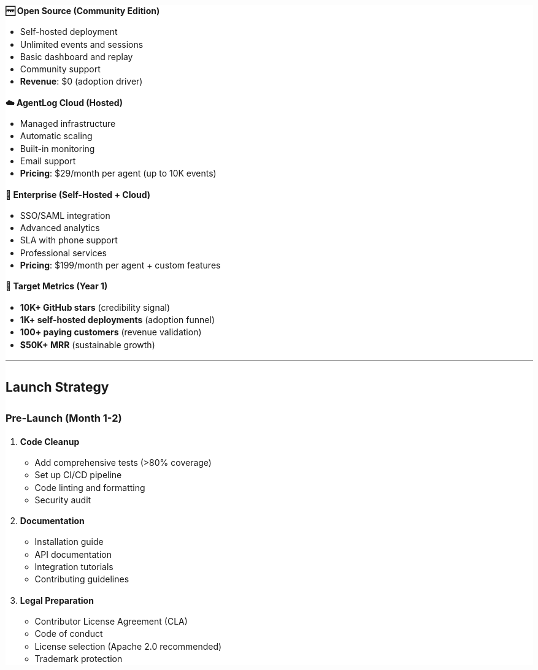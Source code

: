 **🆓 Open Source (Community Edition)**

- Self-hosted deployment
- Unlimited events and sessions
- Basic dashboard and replay
- Community support
- **Revenue**: $0 (adoption driver)

**☁️ AgentLog Cloud (Hosted)**

- Managed infrastructure
- Automatic scaling
- Built-in monitoring
- Email support
- **Pricing**: $29/month per agent (up to 10K events)

**🏢 Enterprise (Self-Hosted + Cloud)**

- SSO/SAML integration
- Advanced analytics
- SLA with phone support
- Professional services
- **Pricing**: $199/month per agent + custom features

**🎯 Target Metrics (Year 1)**

- **10K+ GitHub stars** (credibility signal)
- **1K+ self-hosted deployments** (adoption funnel)
- **100+ paying customers** (revenue validation)
- **$50K+ MRR** (sustainable growth)

---

## Launch Strategy

### **Pre-Launch (Month 1-2)**

1. **Code Cleanup**
   - Add comprehensive tests (>80% coverage)
   - Set up CI/CD pipeline
   - Code linting and formatting
   - Security audit

2. **Documentation**
   - Installation guide
   - API documentation
   - Integration tutorials
   - Contributing guidelines

3. **Legal Preparation**
   - Contributor License Agreement (CLA)
   - Code of conduct
   - License selection (Apache 2.0 recommended)
   - Trademark protection
